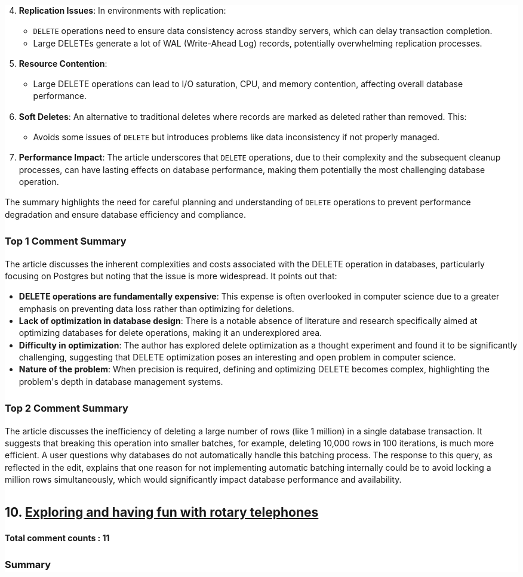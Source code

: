 4. **Replication Issues**: In environments with replication:
   - `DELETE` operations need to ensure data consistency across standby servers, which can delay transaction completion.
   - Large DELETEs generate a lot of WAL (Write-Ahead Log) records, potentially overwhelming replication processes.

5. **Resource Contention**: 
   - Large DELETE operations can lead to I/O saturation, CPU, and memory contention, affecting overall database performance.

6. **Soft Deletes**: An alternative to traditional deletes where records are marked as deleted rather than removed. This:
   - Avoids some issues of `DELETE` but introduces problems like data inconsistency if not properly managed.

7. **Performance Impact**: The article underscores that `DELETE` operations, due to their complexity and the subsequent cleanup processes, can have lasting effects on database performance, making them potentially the most challenging database operation.

The summary highlights the need for careful planning and understanding of `DELETE` operations to prevent performance degradation and ensure database efficiency and compliance.

### Top 1 Comment Summary

 The article discusses the inherent complexities and costs associated with the DELETE operation in databases, particularly focusing on Postgres but noting that the issue is more widespread. It points out that:

- **DELETE operations are fundamentally expensive**: This expense is often overlooked in computer science due to a greater emphasis on preventing data loss rather than optimizing for deletions.
- **Lack of optimization in database design**: There is a notable absence of literature and research specifically aimed at optimizing databases for delete operations, making it an underexplored area.
- **Difficulty in optimization**: The author has explored delete optimization as a thought experiment and found it to be significantly challenging, suggesting that DELETE optimization poses an interesting and open problem in computer science.
- **Nature of the problem**: When precision is required, defining and optimizing DELETE becomes complex, highlighting the problem's depth in database management systems.

### Top 2 Comment Summary

 The article discusses the inefficiency of deleting a large number of rows (like 1 million) in a single database transaction. It suggests that breaking this operation into smaller batches, for example, deleting 10,000 rows in 100 iterations, is much more efficient. A user questions why databases do not automatically handle this batching process. The response to this query, as reflected in the edit, explains that one reason for not implementing automatic batching internally could be to avoid locking a million rows simultaneously, which would significantly impact database performance and availability.

## 10. [Exploring and having fun with rotary telephones](https://news.ycombinator.com/item?id=42228281)

**Total comment counts : 11**

### Summary
